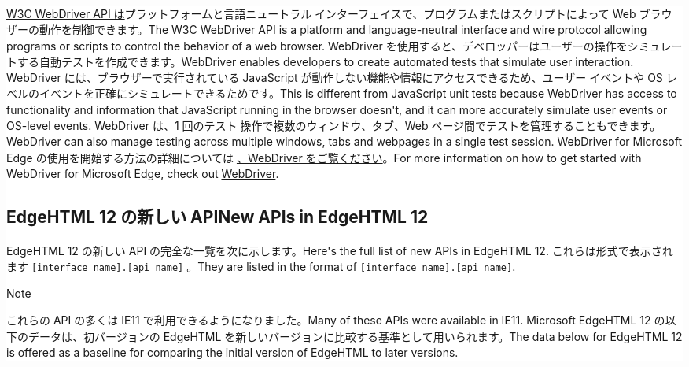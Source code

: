 <span data-ttu-id="e1ed1-169">[W3C WebDriver API は](https://w3.org/TR/webdriver)プラットフォームと言語ニュートラル インターフェイスで、プログラムまたはスクリプトによって Web ブラウザーの動作を制御できます。</span><span class="sxs-lookup"><span data-stu-id="e1ed1-169">The [W3C WebDriver API](https://w3.org/TR/webdriver) is a platform and language-neutral interface and wire protocol allowing programs or scripts to control the behavior of a web browser.</span></span>  <span data-ttu-id="e1ed1-170">WebDriver を使用すると、デベロッパーはユーザーの操作をシミュレートする自動テストを作成できます。</span><span class="sxs-lookup"><span data-stu-id="e1ed1-170">WebDriver enables developers to create automated tests that simulate user interaction.</span></span>  <span data-ttu-id="e1ed1-171">WebDriver には、ブラウザーで実行されている JavaScript が動作しない機能や情報にアクセスできるため、ユーザー イベントや OS レベルのイベントを正確にシミュレートできるためです。</span><span class="sxs-lookup"><span data-stu-id="e1ed1-171">This is different from JavaScript unit tests because WebDriver has access to functionality and information that JavaScript running in the browser doesn't, and it can more accurately simulate user events or OS-level events.</span></span>  <span data-ttu-id="e1ed1-172">WebDriver は、1 回のテスト 操作で複数のウィンドウ、タブ、Web ページ間でテストを管理することもできます。</span><span class="sxs-lookup"><span data-stu-id="e1ed1-172">WebDriver can also manage testing across multiple windows, tabs and webpages in a single test session.</span></span>  <span data-ttu-id="e1ed1-173">WebDriver for Microsoft Edge の使用を開始する方法の詳細については [、WebDriver をご覧ください](../../webdriver.md)。</span><span class="sxs-lookup"><span data-stu-id="e1ed1-173">For more information on how to get started with WebDriver for Microsoft Edge, check out [WebDriver](../../webdriver.md).</span></span>  

## <span data-ttu-id="e1ed1-174">EdgeHTML 12 の新しい API</span><span class="sxs-lookup"><span data-stu-id="e1ed1-174">New APIs in EdgeHTML 12</span></span>  

<span data-ttu-id="e1ed1-175">EdgeHTML 12 の新しい API の完全な一覧を次に示します。</span><span class="sxs-lookup"><span data-stu-id="e1ed1-175">Here's the full list of new APIs in EdgeHTML 12.</span></span>  <span data-ttu-id="e1ed1-176">これらは形式で表示されます `[interface name].[api name]` 。</span><span class="sxs-lookup"><span data-stu-id="e1ed1-176">They are listed in the format of `[interface name].[api name]`.</span></span>  

 > [!NOTE] 
 > <span data-ttu-id="e1ed1-177">これらの API の多くは IE11 で利用できるようになりました。</span><span class="sxs-lookup"><span data-stu-id="e1ed1-177">Many of these APIs were available in IE11.</span></span>  <span data-ttu-id="e1ed1-178">Microsoft EdgeHTML 12 の以下のデータは、初バージョンの EdgeHTML を新しいバージョンに比較する基準として用いられます。</span><span class="sxs-lookup"><span data-stu-id="e1ed1-178">The data below for EdgeHTML 12 is offered as a baseline for comparing the initial version of EdgeHTML to later versions.</span></span>  

<iframe height='580' scrolling='no' title='<span data-ttu-id="e1ed1-179">EdgeHTML 12 の新しい API</span><span class="sxs-lookup"><span data-stu-id="e1ed1-179">New APIs in EdgeHTML 12</span></span>' src='//codepen.io/MicrosoftEdgeDocumentation/embed/pPOwby/?height=580&theme-id=23761&default-tab=result&embed-version=2' frameborder='no' allowtransparency='true' allowfullscreen='true' style='width: 100%;'><span data-ttu-id="e1ed1-180"><a href='https://codepen.io/MicrosoftEdgeDocumentation/pen/pPOwby/'>CodePen で Microsoft Edge </a> DOcs (新しい API) <a href='https://codepen.io/MicrosoftEdgeDocumentation'> @MicrosoftEdgeDocumentation </a> を <a href='https://codepen.io'> 参照してください </a> 。</span><span class="sxs-lookup"><span data-stu-id="e1ed1-180">See the Pen <a href='https://codepen.io/MicrosoftEdgeDocumentation/pen/pPOwby/'>New APIs in EdgeHTML 12</a> by Microsoft Edge Docs (<a href='https://codepen.io/MicrosoftEdgeDocumentation'>@MicrosoftEdgeDocumentation</a>) on <a href='https://codepen.io'>CodePen</a>.</span></span></iframe>  
